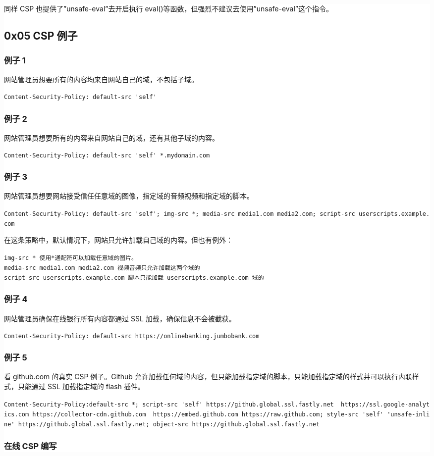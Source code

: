 同样 CSP 也提供了”unsafe-eval”去开启执行 eval()等函数，但强烈不建议去使用”unsafe-eval”这个指令。

## 0x05 CSP 例子

### 例子 1

网站管理员想要所有的内容均来自网站自己的域，不包括子域。

```
Content-Security-Policy: default-src 'self' 
```

### 例子 2

网站管理员想要所有的内容来自网站自己的域，还有其他子域的内容。

```
Content-Security-Policy: default-src 'self' *.mydomain.com 
```

### 例子 3

网站管理员想要网站接受信任任意域的图像，指定域的音频视频和指定域的脚本。

```
Content-Security-Policy: default-src 'self'; img-src *; media-src media1.com media2.com; script-src userscripts.example.com 
```

在这条策略中，默认情况下，网站只允许加载自己域的内容。但也有例外：

```
img-src * 使用*通配符可以加载任意域的图片。
media-src media1.com media2.com 视频音频只允许加载这两个域的
script-src userscripts.example.com 脚本只能加载 userscripts.example.com 域的 
```

### 例子 4

网站管理员确保在线银行所有内容都通过 SSL 加载，确保信息不会被截获。

```
Content-Security-Policy: default-src https://onlinebanking.jumbobank.com 
```

### 例子 5

看 github.com 的真实 CSP 例子。Github 允许加载任何域的内容，但只能加载指定域的脚本，只能加载指定域的样式并可以执行内联样式，只能通过 SSL 加载指定域的 flash 插件。

```
Content-Security-Policy:default-src *; script-src 'self' https://github.global.ssl.fastly.net  https://ssl.google-analytics.com https://collector-cdn.github.com  https://embed.github.com https://raw.github.com; style-src 'self' 'unsafe-inline' https://github.global.ssl.fastly.net; object-src https://github.global.ssl.fastly.net 
```

### 在线 CSP 编写
